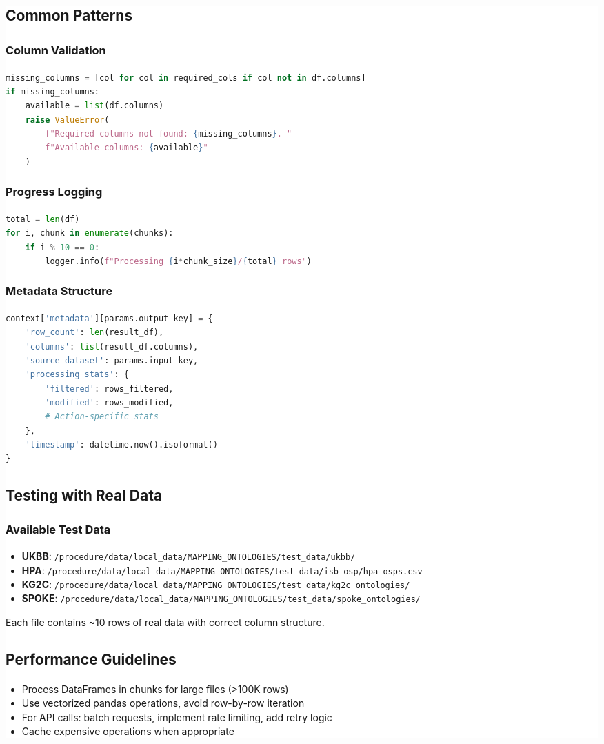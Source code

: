 ## Common Patterns

### Column Validation
```python
missing_columns = [col for col in required_cols if col not in df.columns]
if missing_columns:
    available = list(df.columns)
    raise ValueError(
        f"Required columns not found: {missing_columns}. "
        f"Available columns: {available}"
    )
```

### Progress Logging
```python
total = len(df)
for i, chunk in enumerate(chunks):
    if i % 10 == 0:
        logger.info(f"Processing {i*chunk_size}/{total} rows")
```

### Metadata Structure
```python
context['metadata'][params.output_key] = {
    'row_count': len(result_df),
    'columns': list(result_df.columns),
    'source_dataset': params.input_key,
    'processing_stats': {
        'filtered': rows_filtered,
        'modified': rows_modified,
        # Action-specific stats
    },
    'timestamp': datetime.now().isoformat()
}
```

## Testing with Real Data

### Available Test Data
- **UKBB**: `/procedure/data/local_data/MAPPING_ONTOLOGIES/test_data/ukbb/`
- **HPA**: `/procedure/data/local_data/MAPPING_ONTOLOGIES/test_data/isb_osp/hpa_osps.csv`
- **KG2C**: `/procedure/data/local_data/MAPPING_ONTOLOGIES/test_data/kg2c_ontologies/`
- **SPOKE**: `/procedure/data/local_data/MAPPING_ONTOLOGIES/test_data/spoke_ontologies/`

Each file contains ~10 rows of real data with correct column structure.

## Performance Guidelines

- Process DataFrames in chunks for large files (>100K rows)
- Use vectorized pandas operations, avoid row-by-row iteration
- For API calls: batch requests, implement rate limiting, add retry logic
- Cache expensive operations when appropriate
